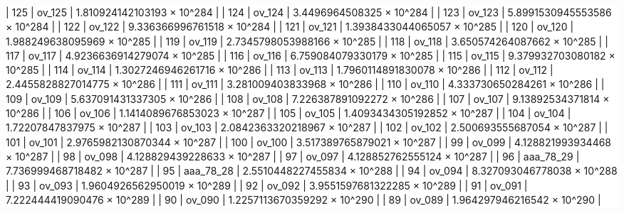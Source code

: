 | 125 | ov_125 | 1.810924142103193 × 10^284 |
| 124 | ov_124 | 3.4496964508325 × 10^284 |
| 123 | ov_123 | 5.8991530945553586 × 10^284 |
| 122 | ov_122 | 9.336366996761518 × 10^284 |
| 121 | ov_121 | 1.3938433044065057 × 10^285 |
| 120 | ov_120 | 1.988249638095969 × 10^285 |
| 119 | ov_119 | 2.7345798053988166 × 10^285 |
| 118 | ov_118 | 3.650574264087662 × 10^285 |
| 117 | ov_117 | 4.9236636914279074 × 10^285 |
| 116 | ov_116 | 6.759084079330179 × 10^285 |
| 115 | ov_115 | 9.379932703080182 × 10^285 |
| 114 | ov_114 | 1.3027246946261716 × 10^286 |
| 113 | ov_113 | 1.7960114891830078 × 10^286 |
| 112 | ov_112 | 2.4455828827014775 × 10^286 |
| 111 | ov_111 | 3.281009403833968 × 10^286 |
| 110 | ov_110 | 4.333730650284261 × 10^286 |
| 109 | ov_109 | 5.637091431337305 × 10^286 |
| 108 | ov_108 | 7.226387891092272 × 10^286 |
| 107 | ov_107 | 9.13892534371814 × 10^286 |
| 106 | ov_106 | 1.1414089676853023 × 10^287 |
| 105 | ov_105 | 1.4093434305192852 × 10^287 |
| 104 | ov_104 | 1.72207847837975 × 10^287 |
| 103 | ov_103 | 2.0842363320218967 × 10^287 |
| 102 | ov_102 | 2.500693555687054 × 10^287 |
| 101 | ov_101 | 2.9765982130870344 × 10^287 |
| 100 | ov_100 | 3.517389765879021 × 10^287 |
| 99 | ov_099 | 4.128821993934468 × 10^287 |
| 98 | ov_098 | 4.128829439228633 × 10^287 |
| 97 | ov_097 | 4.128852762555124 × 10^287 |
| 96 | aaa_78_29 | 7.736999468718482 × 10^287 |
| 95 | aaa_78_28 | 2.5510448227455834 × 10^288 |
| 94 | ov_094 | 8.327093046778038 × 10^288 |
| 93 | ov_093 | 1.9604926562950019 × 10^289 |
| 92 | ov_092 | 3.9551597681322285 × 10^289 |
| 91 | ov_091 | 7.222444419090476 × 10^289 |
| 90 | ov_090 | 1.2257113670359292 × 10^290 |
| 89 | ov_089 | 1.964297946216542 × 10^290 |